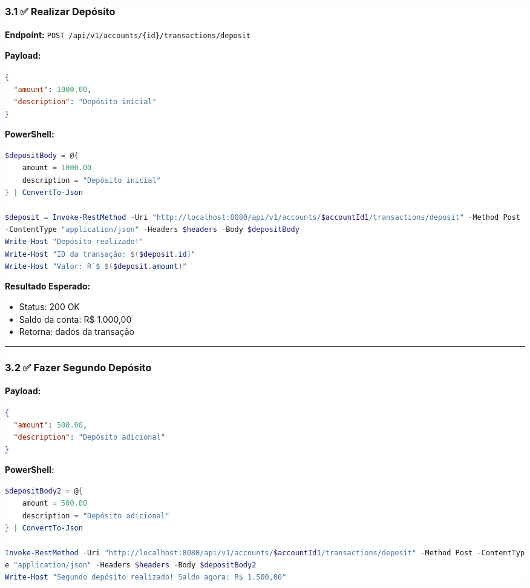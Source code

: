 ### 3.1 ✅ Realizar Depósito

**Endpoint:** `POST /api/v1/accounts/{id}/transactions/deposit`

**Payload:**
```json
{
  "amount": 1000.00,
  "description": "Depósito inicial"
}
```

**PowerShell:**
```powershell
$depositBody = @{
    amount = 1000.00
    description = "Depósito inicial"
} | ConvertTo-Json

$deposit = Invoke-RestMethod -Uri "http://localhost:8080/api/v1/accounts/$accountId1/transactions/deposit" -Method Post -ContentType "application/json" -Headers $headers -Body $depositBody
Write-Host "Depósito realizado!"
Write-Host "ID da transação: $($deposit.id)"
Write-Host "Valor: R`$ $($deposit.amount)"
```

**Resultado Esperado:**
- Status: 200 OK
- Saldo da conta: R$ 1.000,00
- Retorna: dados da transação

---

### 3.2 ✅ Fazer Segundo Depósito

**Payload:**
```json
{
  "amount": 500.00,
  "description": "Depósito adicional"
}
```

**PowerShell:**
```powershell
$depositBody2 = @{
    amount = 500.00
    description = "Depósito adicional"
} | ConvertTo-Json

Invoke-RestMethod -Uri "http://localhost:8080/api/v1/accounts/$accountId1/transactions/deposit" -Method Post -ContentType "application/json" -Headers $headers -Body $depositBody2
Write-Host "Segundo depósito realizado! Saldo agora: R$ 1.500,00"
```
